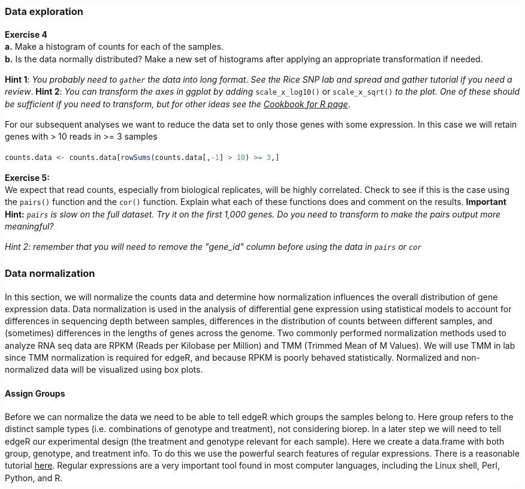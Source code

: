 ### Data exploration

__Exercise 4__  
__a.__ Make a histogram of counts for each of the samples.  
__b.__ Is the data normally distributed?  Make a new set of histograms after applying an appropriate transformation if needed.  

__Hint 1__: _You probably need to `gather` the data into long format.  See the Rice SNP lab and spread and gather tutorial if you need a review_.  __Hint 2__: _You can transform the axes in ggplot by adding_ `scale_x_log10()` or `scale_x_sqrt()` _to the plot.  One of these should be sufficient if you need to transform, but for other ideas see the [Cookbook for R page](http://www.cookbook-r.com/Graphs/Axes_%28ggplot2%29/#axis-transformations-log-sqrt-etc)_.  



For our subsequent analyses we want to reduce the data set to only those genes with some expression.  In this case we will retain genes with > 10 reads in >= 3 samples


```r
counts.data <- counts.data[rowSums(counts.data[,-1] > 10) >= 3,]
```

__Exercise 5:__  
We expect that read counts, especially from biological replicates, will be highly correlated.  Check to see if this is the case using the `pairs()` function and the `cor()` function.  Explain what each of these functions does and comment on the results.  __Important Hint:__ _`pairs` is slow on the full dataset.  Try it on the first 1,000 genes.  Do you need to transform to make the pairs output more meaningful?_

_Hint 2: remember that you will need to remove the "gene_id" column before using the data in `pairs` or `cor`_



### Data normalization

In this section, we will normalize the counts data and determine how normalization influences the overall distribution of gene expression data. Data normalization is used in the analysis of differential gene expression using statistical models to account for differences in sequencing depth between samples, differences in the distribution of counts between different samples, and (sometimes) differences in the lengths of genes across the genome. Two commonly performed normalization methods used to analyze RNA seq data are RPKM (Reads per Kilobase per Million) and TMM (Trimmed Mean of M Values). We will use TMM in lab since TMM normalization is required for edgeR, and because RPKM is poorly behaved statistically. Normalized and non-normalized data will be visualized using box plots.

#### Assign Groups

Before we can normalize the data we need to be able to tell edgeR which groups the samples belong to.  Here group refers to the distinct sample types (i.e. combinations of genotype and treatment), not considering biorep.  In a later step we will need to tell edgeR our experimental design (the treatment and genotype relevant for each sample).  Here we create a data.frame with both group, genotype, and treatment info.  To do this we use the powerful search features of regular expressions.  There is a reasonable tutorial [here](https://bioinfomagician.wordpress.com/category/regular-expression/).  Regular expressions are a very important tool found in most computer languages, including the Linux shell, Perl, Python, and R.
